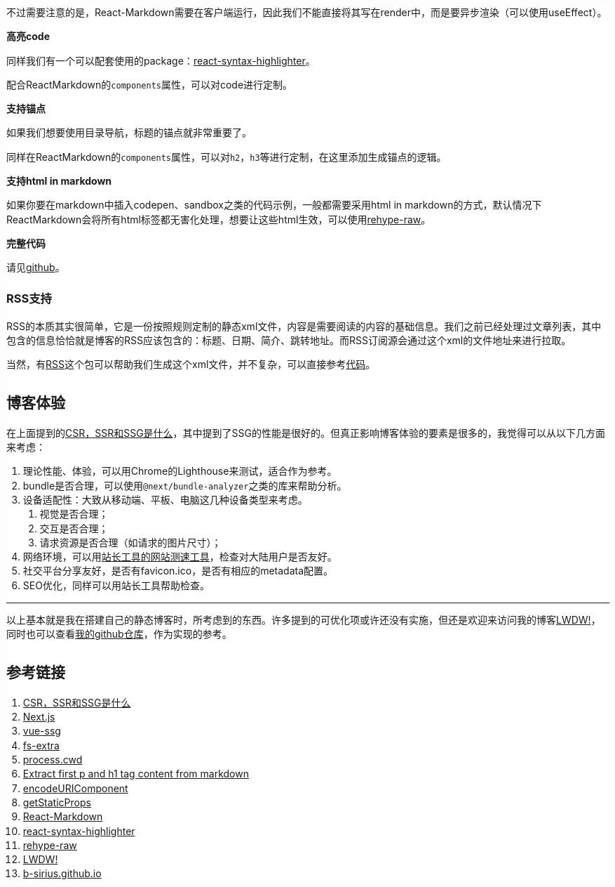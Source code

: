 不过需要注意的是，React-Markdown需要在客户端运行，因此我们不能直接将其写在render中，而是要异步渲染（可以使用useEffect）。

**高亮code**

同样我们有一个可以配套使用的package：[react-syntax-highlighter](https://github.com/react-syntax-highlighter/react-syntax-highlighter)。

配合ReactMarkdown的`components`属性，可以对code进行定制。

**支持锚点**

如果我们想要使用目录导航，标题的锚点就非常重要了。

同样在ReactMarkdown的`components`属性，可以对`h2`，`h3`等进行定制，在这里添加生成锚点的逻辑。

**支持html in markdown**

如果你要在markdown中插入codepen、sandbox之类的代码示例，一般都需要采用html in markdown的方式，默认情况下ReactMarkdown会将所有html标签都无害化处理，想要让这些html生效，可以使用[rehype-raw](https://github.com/rehypejs/rehype-raw)。

**完整代码**

请见[github](https://github.com/B-sirius/b-sirius.github.io/blob/0.1.0/pages/posts/%5Bid%5D.js)。

### RSS支持

RSS的本质其实很简单，它是一份按照规则定制的静态xml文件，内容是需要阅读的内容的基础信息。我们之前已经处理过文章列表，其中包含的信息恰恰就是博客的RSS应该包含的：标题、日期、简介、跳转地址。而RSS订阅源会通过这个xml的文件地址来进行拉取。

当然，有[RSS](https://www.npmjs.com/package/rss)这个包可以帮助我们生成这个xml文件，并不复杂，可以直接参考[代码](https://github.com/B-sirius/b-sirius.github.io/blob/0.1.0/server/generateRSSFeed.js)。

## 博客体验

在上面提到的[CSR，SSR和SSG是什么](https://juejin.cn/post/7039151040188383268)，其中提到了SSG的性能是很好的。但真正影响博客体验的要素是很多的，我觉得可以从以下几方面来考虑：

1. 理论性能、体验，可以用Chrome的Lighthouse来测试，适合作为参考。
2. bundle是否合理，可以使用`@next/bundle-analyzer`之类的库来帮助分析。
3. 设备适配性：大致从移动端、平板、电脑这几种设备类型来考虑。
   1. 视觉是否合理；
   2. 交互是否合理；
   3. 请求资源是否合理（如请求的图片尺寸）；
4. 网络环境，可以用[站长工具的网站测速工具](https://tool.chinaz.com/sitespeed)，检查对大陆用户是否友好。
5. 社交平台分享友好，是否有favicon.ico，是否有相应的metadata配置。
6. SEO优化，同样可以用站长工具帮助检查。

---

以上基本就是我在搭建自己的静态博客时，所考虑到的东西。许多提到的可优化项或许还没有实施，但还是欢迎来访问我的博客[LWDW!](https://b-sirius.github.io/posts)，同时也可以查看[我的github仓库](https://github.com/B-sirius/b-sirius.github.io/tree/0.1.0)，作为实现的参考。

## 参考链接

1. [CSR，SSR和SSG是什么](https://juejin.cn/post/7039151040188383268)
2. [Next.js](https://nextjs.org/)
3. [vue-ssg](https://vue-ssg.jamstacks.net/)
4. [fs-extra](https://www.npmjs.com/package/fs-extra)
5. [process.cwd](https://www.geeksforgeeks.org/node-js-process-cwd-method/)
6. [Extract first p and h1 tag content from markdown](https://stackoverflow.com/a/69656654)
7. [encodeURIComponent](https://developer.mozilla.org/en-US/docs/Web/JavaScript/Reference/Global_Objects/encodeURIComponent)
8. [getStaticProps](https://nextjs.org/docs/basic-features/data-fetching/get-static-props)
9. [React-Markdown](https://github.com/remarkjs/react-markdown)
10. [react-syntax-highlighter](https://github.com/react-syntax-highlighter/react-syntax-highlighter)
11. [rehype-raw](https://github.com/rehypejs/rehype-raw)
12. [LWDW!](https://b-sirius.github.io/posts)
13. [b-sirius.github.io](https://github.com/B-sirius/b-sirius.github.io/tree/0.1.0)

